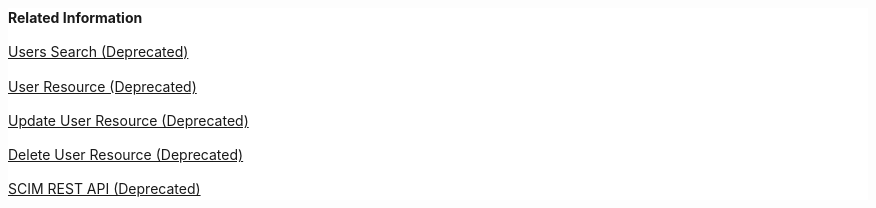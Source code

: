 **Related Information**  


[Users Search \(Deprecated\)](users-search-deprecated-3af7dfa.md "The user search method of the Identity Authentication implementation of the SCIM REST API protocol allows you to perform a request for user search. User search is implemented as defined by the System for Cross-domain Identity Management (SCIM) protocol for querying and filtering resources.")

[User Resource \(Deprecated\)](user-resource-deprecated-7ae17a6.md "The user resource method of the Identity Authentication implementation of the SCIM REST API protocol provides information on a known user.")

[Update User Resource \(Deprecated\)](update-user-resource-deprecated-9e36479.md "The update user method of the implementation of the SCIM REST API protocol provides information on the update of a known user. The method does not create a new user.")

[Delete User Resource \(Deprecated\)](delete-user-resource-deprecated-436015d.md "The delete user resource method of the Identity Authentication implementation of the SCIM REST API protocol allows you to delete an existing user. Delete user resource is implemented as defined by the System for Cross-domain Identity Management (SCIM) protocol.")

[SCIM REST API \(Deprecated\)](scim-rest-api-deprecated-2f21568.md "This section contains information about the Identity Authentication implementation of the System for Cross-domain Identity Management (SCIM) REST API protocol.")

